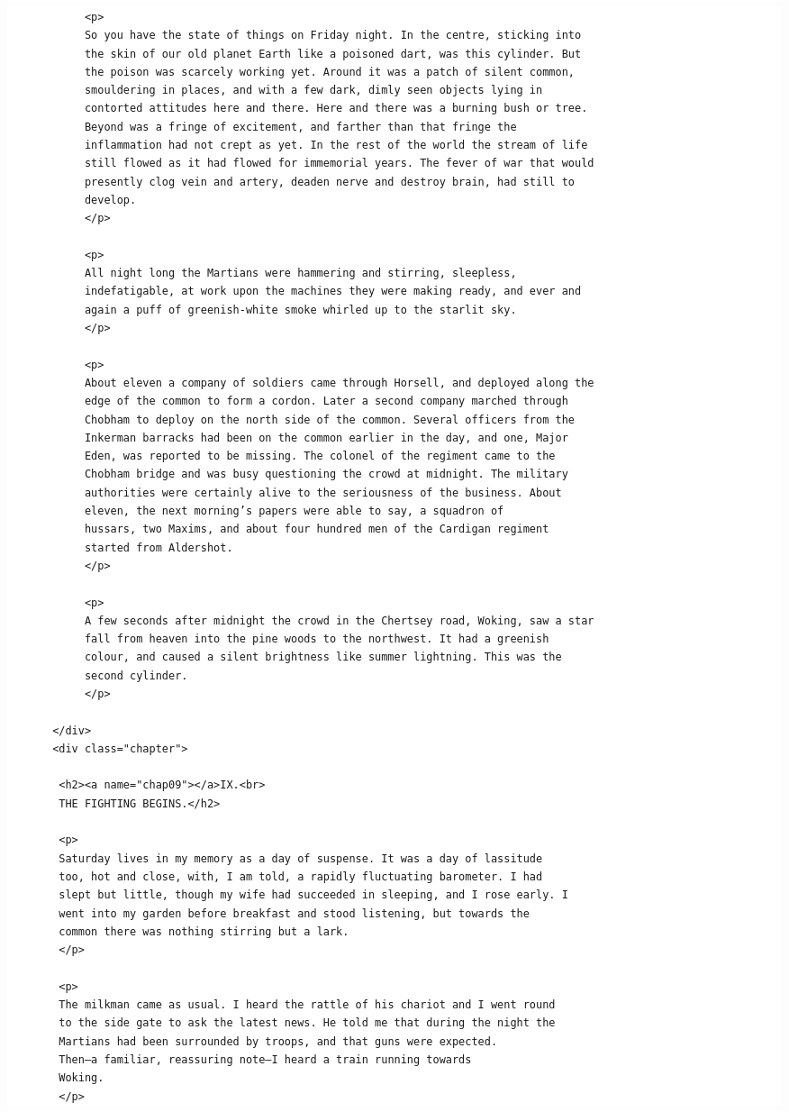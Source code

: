                 <p>
                So you have the state of things on Friday night. In the centre, sticking into
                the skin of our old planet Earth like a poisoned dart, was this cylinder. But
                the poison was scarcely working yet. Around it was a patch of silent common,
                smouldering in places, and with a few dark, dimly seen objects lying in
                contorted attitudes here and there. Here and there was a burning bush or tree.
                Beyond was a fringe of excitement, and farther than that fringe the
                inflammation had not crept as yet. In the rest of the world the stream of life
                still flowed as it had flowed for immemorial years. The fever of war that would
                presently clog vein and artery, deaden nerve and destroy brain, had still to
                develop.
                </p>
                
                <p>
                All night long the Martians were hammering and stirring, sleepless,
                indefatigable, at work upon the machines they were making ready, and ever and
                again a puff of greenish-white smoke whirled up to the starlit sky.
                </p>
                
                <p>
                About eleven a company of soldiers came through Horsell, and deployed along the
                edge of the common to form a cordon. Later a second company marched through
                Chobham to deploy on the north side of the common. Several officers from the
                Inkerman barracks had been on the common earlier in the day, and one, Major
                Eden, was reported to be missing. The colonel of the regiment came to the
                Chobham bridge and was busy questioning the crowd at midnight. The military
                authorities were certainly alive to the seriousness of the business. About
                eleven, the next morning’s papers were able to say, a squadron of
                hussars, two Maxims, and about four hundred men of the Cardigan regiment
                started from Aldershot.
                </p>
                
                <p>
                A few seconds after midnight the crowd in the Chertsey road, Woking, saw a star
                fall from heaven into the pine woods to the northwest. It had a greenish
                colour, and caused a silent brightness like summer lightning. This was the
                second cylinder.
                </p>
                
           </div>
           <div class="chapter">

            <h2><a name="chap09"></a>IX.<br>
            THE FIGHTING BEGINS.</h2>
            
            <p>
            Saturday lives in my memory as a day of suspense. It was a day of lassitude
            too, hot and close, with, I am told, a rapidly fluctuating barometer. I had
            slept but little, though my wife had succeeded in sleeping, and I rose early. I
            went into my garden before breakfast and stood listening, but towards the
            common there was nothing stirring but a lark.
            </p>
            
            <p>
            The milkman came as usual. I heard the rattle of his chariot and I went round
            to the side gate to ask the latest news. He told me that during the night the
            Martians had been surrounded by troops, and that guns were expected.
            Then—a familiar, reassuring note—I heard a train running towards
            Woking.
            </p>
            